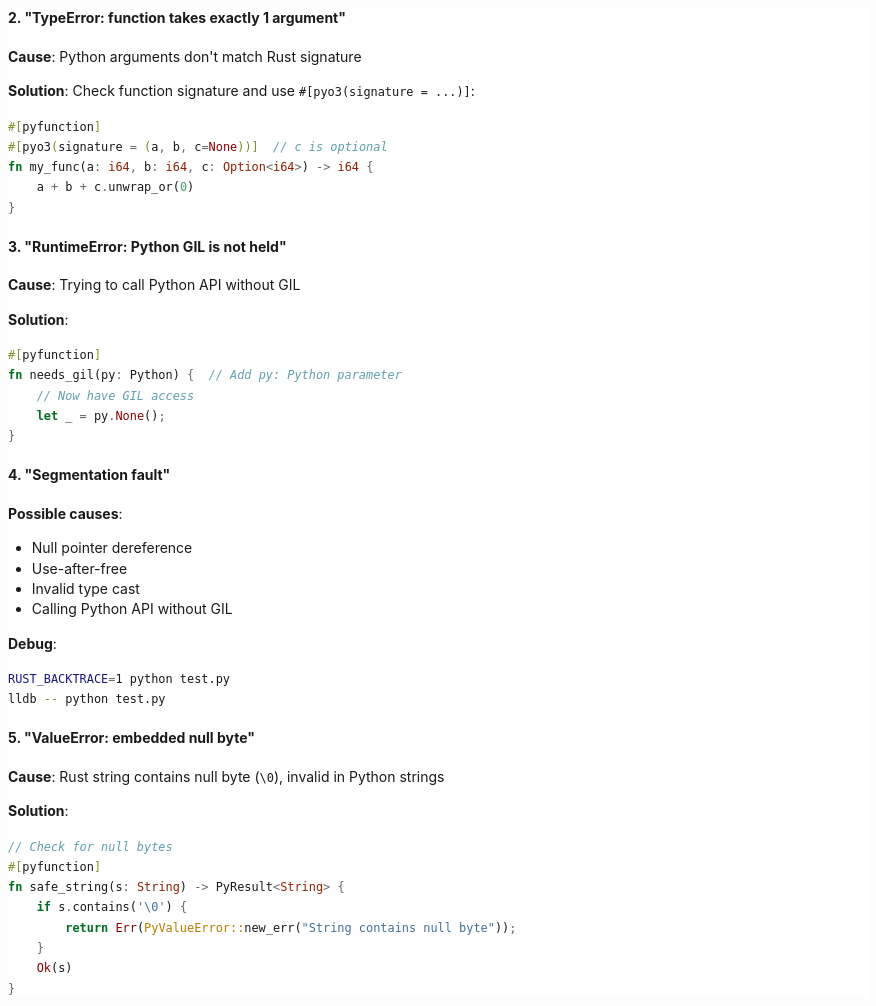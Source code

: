 #### 2. "TypeError: function takes exactly 1 argument"

**Cause**: Python arguments don't match Rust signature

**Solution**: Check function signature and use `#[pyo3(signature = ...)]`:
```rust
#[pyfunction]
#[pyo3(signature = (a, b, c=None))]  // c is optional
fn my_func(a: i64, b: i64, c: Option<i64>) -> i64 {
    a + b + c.unwrap_or(0)
}
```

#### 3. "RuntimeError: Python GIL is not held"

**Cause**: Trying to call Python API without GIL

**Solution**:
```rust
#[pyfunction]
fn needs_gil(py: Python) {  // Add py: Python parameter
    // Now have GIL access
    let _ = py.None();
}
```

#### 4. "Segmentation fault"

**Possible causes**:
- Null pointer dereference
- Use-after-free
- Invalid type cast
- Calling Python API without GIL

**Debug**:
```bash
RUST_BACKTRACE=1 python test.py
lldb -- python test.py
```

#### 5. "ValueError: embedded null byte"

**Cause**: Rust string contains null byte (`\0`), invalid in Python strings

**Solution**:
```rust
// Check for null bytes
#[pyfunction]
fn safe_string(s: String) -> PyResult<String> {
    if s.contains('\0') {
        return Err(PyValueError::new_err("String contains null byte"));
    }
    Ok(s)
}
```
